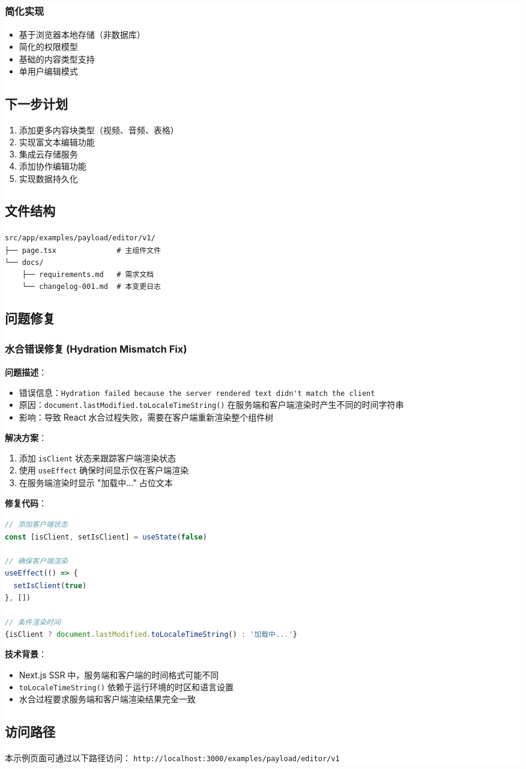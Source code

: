 ### 简化实现
- 基于浏览器本地存储（非数据库）
- 简化的权限模型
- 基础的内容类型支持
- 单用户编辑模式

## 下一步计划
1. 添加更多内容块类型（视频、音频、表格）
2. 实现富文本编辑功能
3. 集成云存储服务
4. 添加协作编辑功能
5. 实现数据持久化

## 文件结构
```
src/app/examples/payload/editor/v1/
├── page.tsx              # 主组件文件
└── docs/
    ├── requirements.md   # 需求文档
    └── changelog-001.md  # 本变更日志
```

## 问题修复

### 水合错误修复 (Hydration Mismatch Fix)
**问题描述**：
- 错误信息：`Hydration failed because the server rendered text didn't match the client`
- 原因：`document.lastModified.toLocaleTimeString()` 在服务端和客户端渲染时产生不同的时间字符串
- 影响：导致 React 水合过程失败，需要在客户端重新渲染整个组件树

**解决方案**：
1. 添加 `isClient` 状态来跟踪客户端渲染状态
2. 使用 `useEffect` 确保时间显示仅在客户端渲染
3. 在服务端渲染时显示 "加载中..." 占位文本

**修复代码**：
```typescript
// 添加客户端状态
const [isClient, setIsClient] = useState(false)

// 确保客户端渲染
useEffect(() => {
  setIsClient(true)
}, [])

// 条件渲染时间
{isClient ? document.lastModified.toLocaleTimeString() : '加载中...'}
```

**技术背景**：
- Next.js SSR 中，服务端和客户端的时间格式可能不同
- `toLocaleTimeString()` 依赖于运行环境的时区和语言设置
- 水合过程要求服务端和客户端渲染结果完全一致

## 访问路径
本示例页面可通过以下路径访问：
`http://localhost:3000/examples/payload/editor/v1`